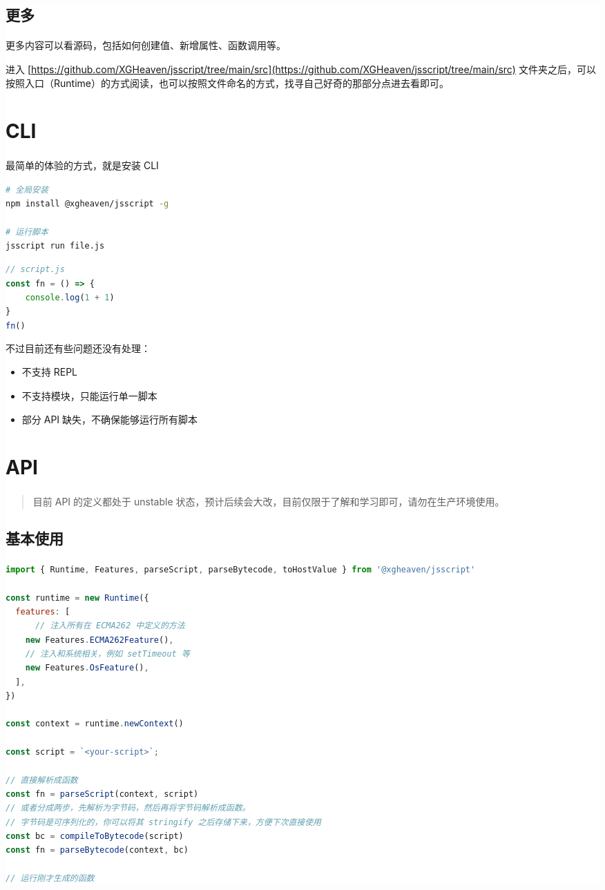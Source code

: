 ## 更多

更多内容可以看源码，包括如何创建值、新增属性、函数调用等。

进入 [https://github.com/XGHeaven/jsscript/tree/main/src](https://github.com/XGHeaven/jsscript/tree/main/src) 文件夹之后，可以按照入口（Runtime）的方式阅读，也可以按照文件命名的方式，找寻自己好奇的那部分点进去看即可。

# CLI

最简单的体验的方式，就是安装 CLI

```bash
# 全局安装
npm install @xgheaven/jsscript -g

# 运行脚本
jsscript run file.js
```

```javascript
// script.js
const fn = () => {
	console.log(1 + 1)
}
fn()
```

不过目前还有些问题还没有处理：

- 不支持 REPL

- 不支持模块，只能运行单一脚本

- 部分 API 缺失，不确保能够运行所有脚本

# API

> 目前 API 的定义都处于 unstable 状态，预计后续会大改，目前仅限于了解和学习即可，请勿在生产环境使用。

## 基本使用

```javascript
import { Runtime, Features, parseScript, parseBytecode, toHostValue } from '@xgheaven/jsscript'

const runtime = new Runtime({
  features: [
	  // 注入所有在 ECMA262 中定义的方法
    new Features.ECMA262Feature(),
    // 注入和系统相关，例如 setTimeout 等
    new Features.OsFeature(),
  ],
})

const context = runtime.newContext()

const script = `<your-script>`;

// 直接解析成函数
const fn = parseScript(context, script)
// 或者分成两步，先解析为字节码，然后再将字节码解析成函数。
// 字节码是可序列化的，你可以将其 stringify 之后存储下来，方便下次直接使用
const bc = compileToBytecode(script)
const fn = parseBytecode(context, bc)

// 运行刚才生成的函数
```